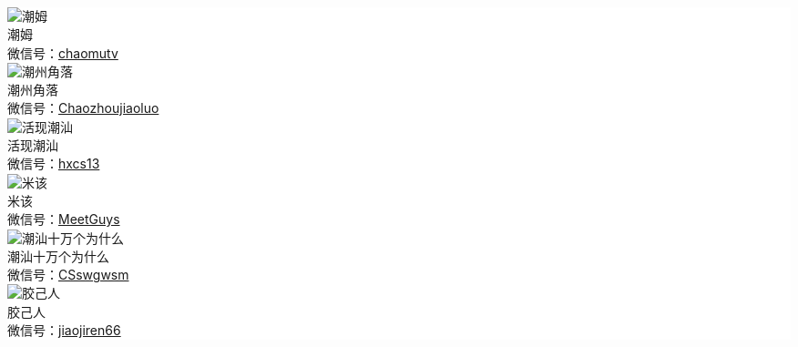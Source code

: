 <div class="profile">
  <div class="left qrcode"><img alt="潮姆" src="http://open.weixin.qq.com/qr/code?username=chaomutv" /></div>
  <div class="nickname">潮姆</div>
  <div class="info">
    <div class="wechat-id">微信号：<a href="https://mp.weixin.qq.com/mp/profile_ext?action=home&__biz=MzIxNDEwMDc1OQ==&scene=123#wechat_redirect">chaomutv</a></div>
  </div>
</div>

<div class="profile">
  <div class="left qrcode"><img alt="潮州角落" src="http://open.weixin.qq.com/qr/code?username=Chaozhoujiaoluo" /></div>
  <div class="nickname">潮州角落</div>
  <div class="info">
    <div class="wechat-id">微信号：<a href="https://mp.weixin.qq.com/mp/profile_ext?action=home&__biz=MzA4ODIwOTIwOQ==&scene=123#wechat_redirect">Chaozhoujiaoluo</a></div>
  </div>
</div>

<div class="profile">
  <div class="left qrcode"><img alt="活现潮汕" src="http://open.weixin.qq.com/qr/code?username=hxcs13" /></div>
  <div class="nickname">活现潮汕</div>
  <div class="info">
    <div class="wechat-id">微信号：<a href="https://mp.weixin.qq.com/mp/profile_ext?action=home&__biz=MjM5MDAzMDI5OQ==&scene=123#wechat_redirect">hxcs13</a></div>
  </div>
</div>

<div class="profile">
  <div class="left qrcode"><img alt="米该" src="http://open.weixin.qq.com/qr/code?username=MeetGuys" /></div>
  <div class="nickname">米该</div>
  <div class="info">
    <div class="wechat-id">微信号：<a href="https://mp.weixin.qq.com/mp/profile_ext?action=home&__biz=MzIzODIxNDc5MQ==&scene=123#wechat_redirect">MeetGuys</a></div>
  </div>
</div>

<div class="profile">
  <div class="left qrcode"><img alt="潮汕十万个为什么" src="http://open.weixin.qq.com/qr/code?username=CSswgwsm" /></div>
  <div class="nickname">潮汕十万个为什么</div>
  <div class="info">
    <div class="wechat-id">微信号：<a href="https://mp.weixin.qq.com/mp/profile_ext?action=home&__biz=MzAxNTgzNDUzOQ==&scene=123#wechat_redirect">CSswgwsm</a></div>
  </div>
</div>

<div class="profile">
  <div class="left qrcode"><img alt="胶己人" src="http://open.weixin.qq.com/qr/code?username=jiaojiren66" /></div>
  <div class="nickname">胶己人</div>
  <div class="info">
    <div class="wechat-id">微信号：<a href="https://mp.weixin.qq.com/mp/profile_ext?action=home&__biz=MzI0MzEwNTAwMA==&scene=123#wechat_redirect">jiaojiren66</a></div>
  </div>
</div>
